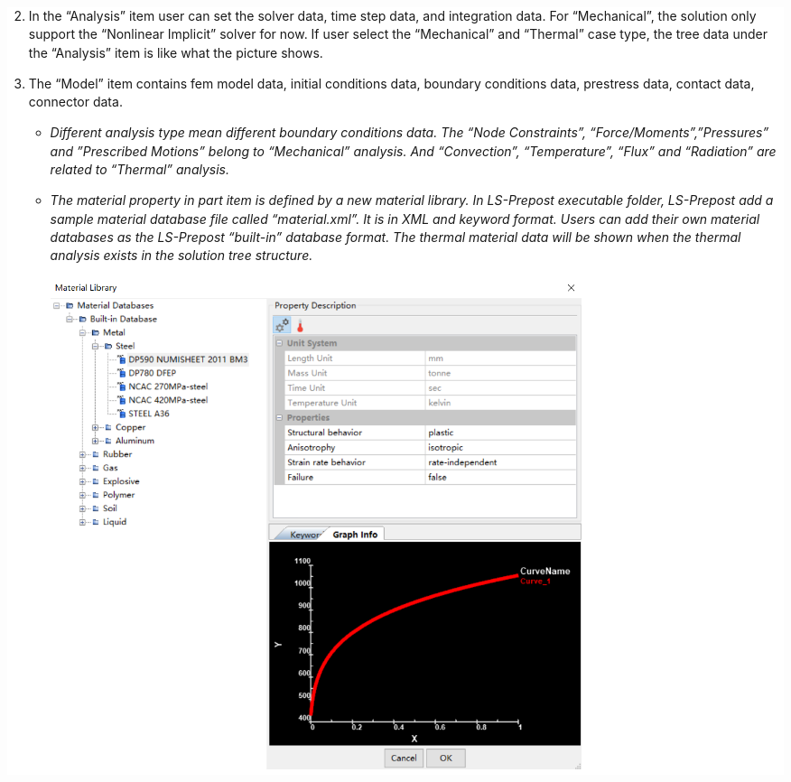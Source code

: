 2. In the “Analysis” item user can set the solver data, time step data, and integration data. For “Mechanical”, the solution only support the “Nonlinear Implicit” solver for now. If user select the “Mechanical” and “Thermal” case type, the tree data under the “Analysis” item is like what the picture shows.

3. The “Model” item contains fem model data, initial conditions data, boundary conditions data, prestress data, contact data, connector data.

   * *Different analysis type mean different boundary conditions data. The “Node Constraints”, “Force/Moments”,”Pressures” and ”Prescribed Motions” belong to “Mechanical” analysis. And “Convection”, “Temperature”, “Flux” and “Radiation” are related to “Thermal” analysis.*

   * *The material property in part item is defined by a new material library. In LS-Prepost executable folder, LS-Prepost add a sample material database file called “material.xml”. It is in XML and keyword format. Users can add their own material databases as the LS-Prepost “built-in” database format. The thermal material data will be shown when the thermal analysis exists in the solution tree structure.*

     <img src="pictures/ms_mechanical02.png" alt="Alt text" style="zoom:60%;" />
